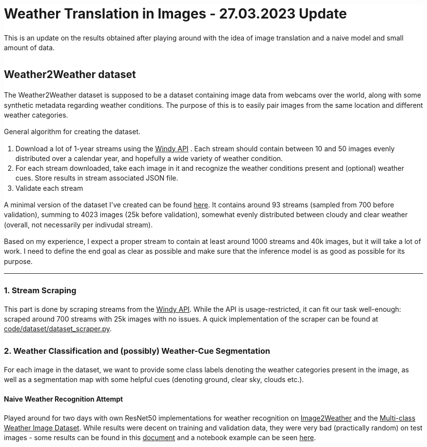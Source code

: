 # Weather Translation in Images - 27.03.2023 Update

This is an update on the results obtained after playing around with the idea of image translation and a naive model and small amount of data.

## **Weather2Weather** dataset
The Weather2Weather dataset is supposed to be a dataset containing image data from webcams over the world, along with some synthetic metadata regarding weather conditions. The purpose of this is to easily pair images from the same location and different weather categories.

General algorithm for creating the dataset.
1. Download a lot of 1-year streams using the [Windy API](windy.com) . Each stream should contain between 10 and 50 images evenly distributed over a calendar year, and hopefully a wide variety of weather condition.
2. For each stream downloaded, take each image in it and recognize the weather conditions present and (optional) weather cues. Store results in stream associated JSON file.
3. Validate each stream


A minimal version of the dataset I've created can be found [here](https://drive.google.com/file/d/1ub8PguYJ2njc0Nk26yKeBj_bse7nKOY_/view?usp=share_link). It contains around 93 streams (sampled from 700 before validation), summing to 4023 images (25k before validation), somewhat evenly distributed between cloudy and clear weather (overall, not necessarily per indivudal stream).

Based on my experience, I expect a proper stream to contain at least around 1000 streams and 40k images, but it will take a lot of work. I need to define the end goal as clear as possible and make sure that the inference model is as good as possible for its purpose.

---

### 1. Stream Scraping
This part is done by scraping streams from the [Windy API](www.windy.com). While the API is usage-restricted, it can fit our task well-enough: scraped around 700 streams with 25k images with no issues. A quick implementation of the scraper can be found at [code/dataset/dataset_scraper.py](https://github.com/thesstefan/vae_weather_translation/blob/7dd5cdb24a9019010cd9cb44a50212819212dbb8/code/dataset/dataset_scraper.py).

### 2. Weather Classification and (possibly) Weather-Cue Segmentation
For each image in the dataset, we want to provide some class labels denoting the weather categories present in the image, as well as a segmentation map with some helpful cues (denoting ground, clear sky, clouds etc.).

#### Naive Weather Recognition Attempt

Played around for two days with own ResNet50 implementations for weather recognition on [Image2Weather](https://sci-hub.se/https://ieeexplore.ieee.org/document/7545010) and the [Multi-class Weather Image Dataset](https://mwidataset.weebly.com/). While results were decent on training and validation data, they were very bad (practically random) on test images - some results can be found in this [document](https://docs.google.com/document/d/1BlW9mkE2I817IRug91YIMiqbX2w-PXKHnJJtG9vAiBc/edit?usp=sharing) and a notebook example can be seen [here](https://github.com/thesstefan/vae_weather_translation/tree/1f027c9214f92e83b7fd2f0ab718b2b97291354d/notebooks).
